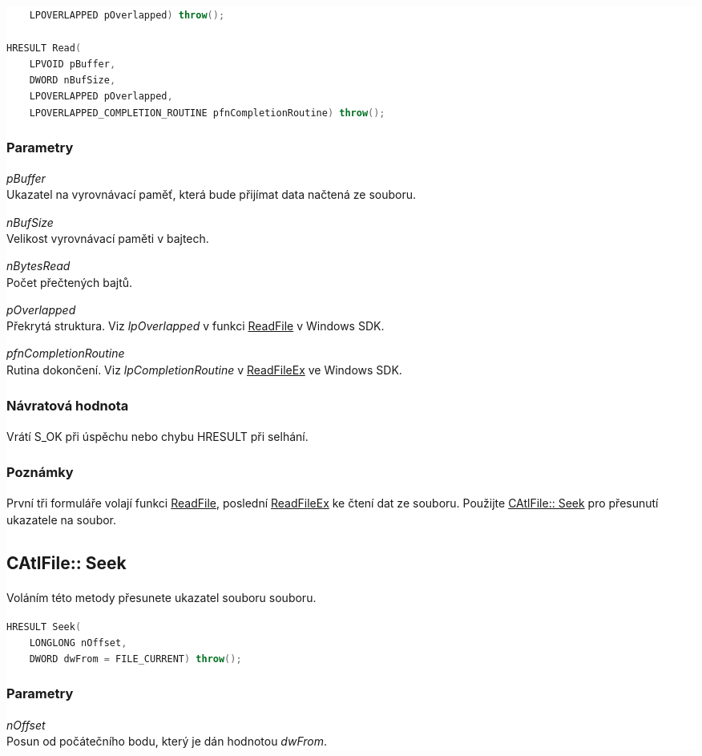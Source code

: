 ```cpp
    LPOVERLAPPED pOverlapped) throw();

HRESULT Read(
    LPVOID pBuffer,
    DWORD nBufSize,
    LPOVERLAPPED pOverlapped,
    LPOVERLAPPED_COMPLETION_ROUTINE pfnCompletionRoutine) throw();
```

### <a name="parameters"></a>Parametry

*pBuffer*<br/>
Ukazatel na vyrovnávací paměť, která bude přijímat data načtená ze souboru.

*nBufSize*<br/>
Velikost vyrovnávací paměti v bajtech.

*nBytesRead*<br/>
Počet přečtených bajtů.

*pOverlapped*<br/>
Překrytá struktura. Viz *lpOverlapped* v funkci [ReadFile](/windows/win32/api/fileapi/nf-fileapi-readfile) v Windows SDK.

*pfnCompletionRoutine*<br/>
Rutina dokončení. Viz *lpCompletionRoutine* v [ReadFileEx](/windows/win32/api/fileapi/nf-fileapi-readfileex) ve Windows SDK.

### <a name="return-value"></a>Návratová hodnota

Vrátí S_OK při úspěchu nebo chybu HRESULT při selhání.

### <a name="remarks"></a>Poznámky

První tři formuláře volají funkci [ReadFile](/windows/win32/api/fileapi/nf-fileapi-readfile), poslední [ReadFileEx](/windows/win32/api/fileapi/nf-fileapi-readfileex) ke čtení dat ze souboru. Použijte [CAtlFile:: Seek](#seek) pro přesunutí ukazatele na soubor.

## <a name="catlfileseek"></a><a name="seek"></a>CAtlFile:: Seek

Voláním této metody přesunete ukazatel souboru souboru.

```cpp
HRESULT Seek(
    LONGLONG nOffset,
    DWORD dwFrom = FILE_CURRENT) throw();
```

### <a name="parameters"></a>Parametry

*nOffset*<br/>
Posun od počátečního bodu, který je dán hodnotou *dwFrom*.
